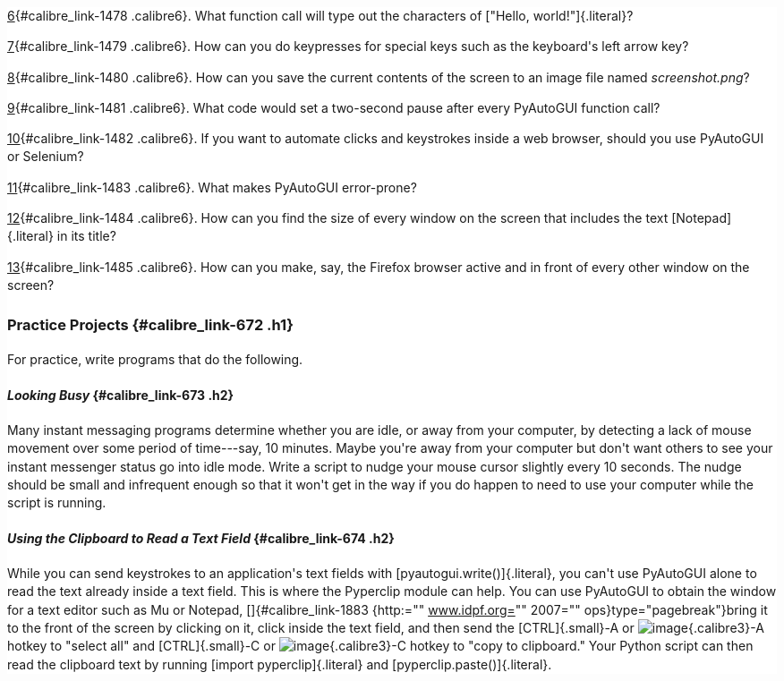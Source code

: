 [6](#calibre_link-1642){#calibre_link-1478 .calibre6}. What function
call will type out the characters of [\"Hello, world!\"]{.literal}?

[7](#calibre_link-1643){#calibre_link-1479 .calibre6}. How can you do
keypresses for special keys such as the keyboard's left arrow key?

[8](#calibre_link-1644){#calibre_link-1480 .calibre6}. How can you save
the current contents of the screen to an image file named
*screenshot.png*?

[9](#calibre_link-1645){#calibre_link-1481 .calibre6}. What code would
set a two-second pause after every PyAutoGUI function call?

[10](#calibre_link-1646){#calibre_link-1482 .calibre6}. If you want to
automate clicks and keystrokes inside a web browser, should you use
PyAutoGUI or Selenium?

[11](#calibre_link-1647){#calibre_link-1483 .calibre6}. What makes
PyAutoGUI error-prone?

[12](#calibre_link-1648){#calibre_link-1484 .calibre6}. How can you find
the size of every window on the screen that includes the text
[Notepad]{.literal} in its title?

[13](#calibre_link-1649){#calibre_link-1485 .calibre6}. How can you
make, say, the Firefox browser active and in front of every other window
on the screen?

### **Practice Projects** {#calibre_link-672 .h1}

For practice, write programs that do the following.

#### ***Looking Busy*** {#calibre_link-673 .h2}

Many instant messaging programs determine whether you are idle, or away
from your computer, by detecting a lack of mouse movement over some
period of time---say, 10 minutes. Maybe you're away from your computer
but don't want others to see your instant messenger status go into idle
mode. Write a script to nudge your mouse cursor slightly every 10
seconds. The nudge should be small and infrequent enough so that it
won't get in the way if you do happen to need to use your computer while
the script is running.

#### ***Using the Clipboard to Read a Text Field*** {#calibre_link-674 .h2}

While you can send keystrokes to an application's text fields with
[pyautogui.write()]{.literal}, you can't use PyAutoGUI alone to read the
text already inside a text field. This is where the Pyperclip module can
help. You can use PyAutoGUI to obtain the window for a text editor such
as Mu or Notepad, []{#calibre_link-1883 {http:="" www.idpf.org=""
2007="" ops}type="pagebreak"}bring it to the front of the screen by
clicking on it, click inside the text field, and then send the
[CTRL]{.small}-A or ![image](../images/000064.jpg){.calibre3}-A hotkey
to "select all" and [CTRL]{.small}-C or
![image](../images/000064.jpg){.calibre3}-C hotkey to "copy to
clipboard." Your Python script can then read the clipboard text by
running [import pyperclip]{.literal} and [pyperclip.paste()]{.literal}.
